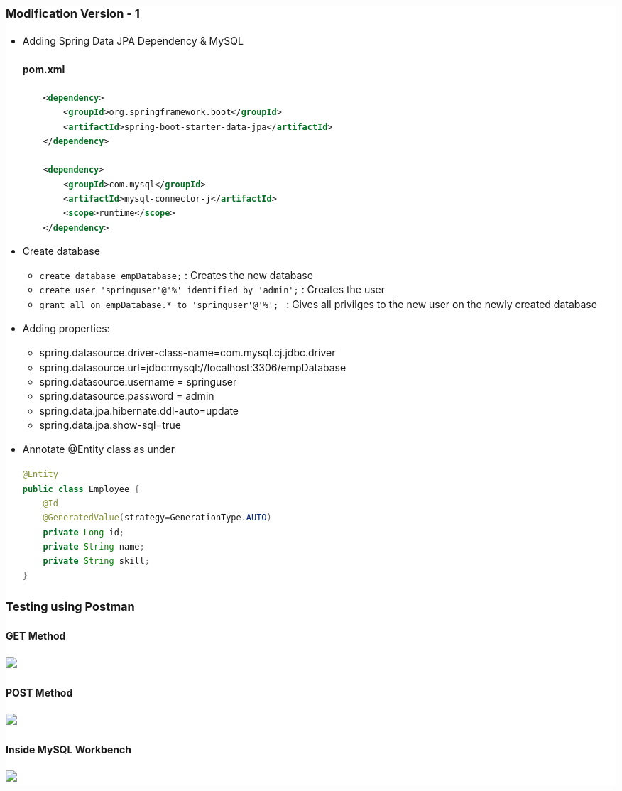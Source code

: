 ### Modification Version - 1
- Adding Spring Data JPA Dependency & MySQL
    #### pom.xml
    ```xml
        <dependency>
            <groupId>org.springframework.boot</groupId>
            <artifactId>spring-boot-starter-data-jpa</artifactId>
        </dependency>

        <dependency>
            <groupId>com.mysql</groupId>
            <artifactId>mysql-connector-j</artifactId>
            <scope>runtime</scope>
        </dependency>
    ```

- Create database
    - `create database empDatabase;` : Creates the new database
    - `create user 'springuser'@'%' identified by 'admin';` : Creates the user
    - `grant all on empDatabase.* to 'springuser'@'%'; ` : Gives all privilges to the new user on the newly created database
- Adding properties:
    - spring.datasource.driver-class-name=com.mysql.cj.jdbc.driver
    - spring.datasource.url=jdbc:mysql://localhost:3306/empDatabase
    - spring.datasource.username = springuser
    - spring.datasource.password = admin
    - spring.data.jpa.hibernate.ddl-auto=update
    - spring.data.jpa.show-sql=true

- Annotate @Entity class as under
    ```java
    @Entity
    public class Employee {
        @Id
        @GeneratedValue(strategy=GenerationType.AUTO)
        private Long id;
        private String name;
        private String skill;
    }
    ```

### Testing using Postman
#### GET Method
<img src = "../../../images/spring-boot-emp-method-get.png">

#### POST Method
<img src = "../../../images/spring-boot-emp-method-post.png">

#### Inside MySQL Workbench
<img src = "../../../images/spring-boot-mysql-workbench.png">
